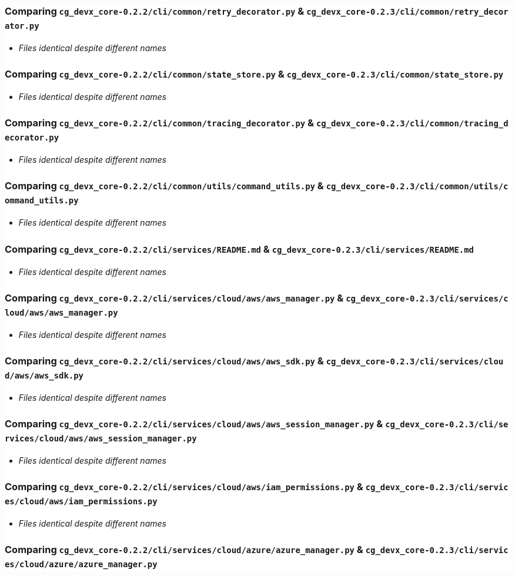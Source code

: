 ### Comparing `cg_devx_core-0.2.2/cli/common/retry_decorator.py` & `cg_devx_core-0.2.3/cli/common/retry_decorator.py`

 * *Files identical despite different names*

### Comparing `cg_devx_core-0.2.2/cli/common/state_store.py` & `cg_devx_core-0.2.3/cli/common/state_store.py`

 * *Files identical despite different names*

### Comparing `cg_devx_core-0.2.2/cli/common/tracing_decorator.py` & `cg_devx_core-0.2.3/cli/common/tracing_decorator.py`

 * *Files identical despite different names*

### Comparing `cg_devx_core-0.2.2/cli/common/utils/command_utils.py` & `cg_devx_core-0.2.3/cli/common/utils/command_utils.py`

 * *Files identical despite different names*

### Comparing `cg_devx_core-0.2.2/cli/services/README.md` & `cg_devx_core-0.2.3/cli/services/README.md`

 * *Files identical despite different names*

### Comparing `cg_devx_core-0.2.2/cli/services/cloud/aws/aws_manager.py` & `cg_devx_core-0.2.3/cli/services/cloud/aws/aws_manager.py`

 * *Files identical despite different names*

### Comparing `cg_devx_core-0.2.2/cli/services/cloud/aws/aws_sdk.py` & `cg_devx_core-0.2.3/cli/services/cloud/aws/aws_sdk.py`

 * *Files identical despite different names*

### Comparing `cg_devx_core-0.2.2/cli/services/cloud/aws/aws_session_manager.py` & `cg_devx_core-0.2.3/cli/services/cloud/aws/aws_session_manager.py`

 * *Files identical despite different names*

### Comparing `cg_devx_core-0.2.2/cli/services/cloud/aws/iam_permissions.py` & `cg_devx_core-0.2.3/cli/services/cloud/aws/iam_permissions.py`

 * *Files identical despite different names*

### Comparing `cg_devx_core-0.2.2/cli/services/cloud/azure/azure_manager.py` & `cg_devx_core-0.2.3/cli/services/cloud/azure/azure_manager.py`
